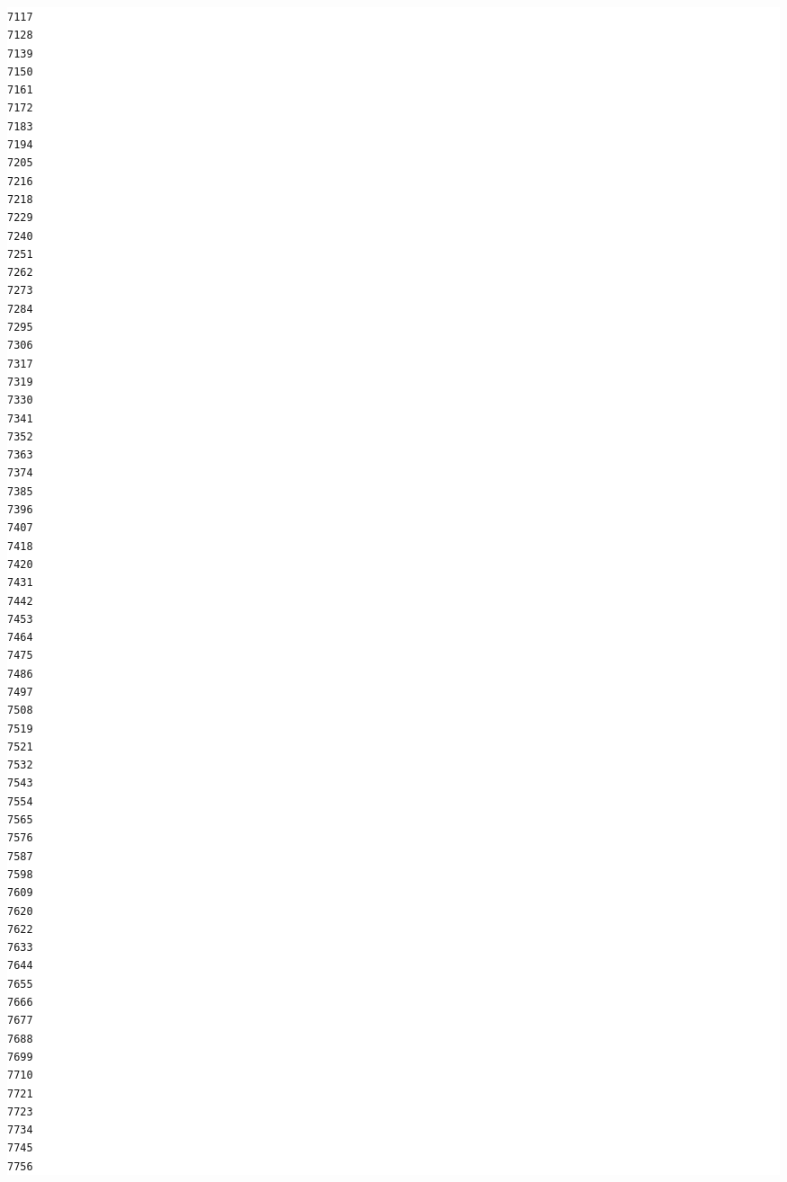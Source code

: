     7117
    7128
    7139
    7150
    7161
    7172
    7183
    7194
    7205
    7216
    7218
    7229
    7240
    7251
    7262
    7273
    7284
    7295
    7306
    7317
    7319
    7330
    7341
    7352
    7363
    7374
    7385
    7396
    7407
    7418
    7420
    7431
    7442
    7453
    7464
    7475
    7486
    7497
    7508
    7519
    7521
    7532
    7543
    7554
    7565
    7576
    7587
    7598
    7609
    7620
    7622
    7633
    7644
    7655
    7666
    7677
    7688
    7699
    7710
    7721
    7723
    7734
    7745
    7756